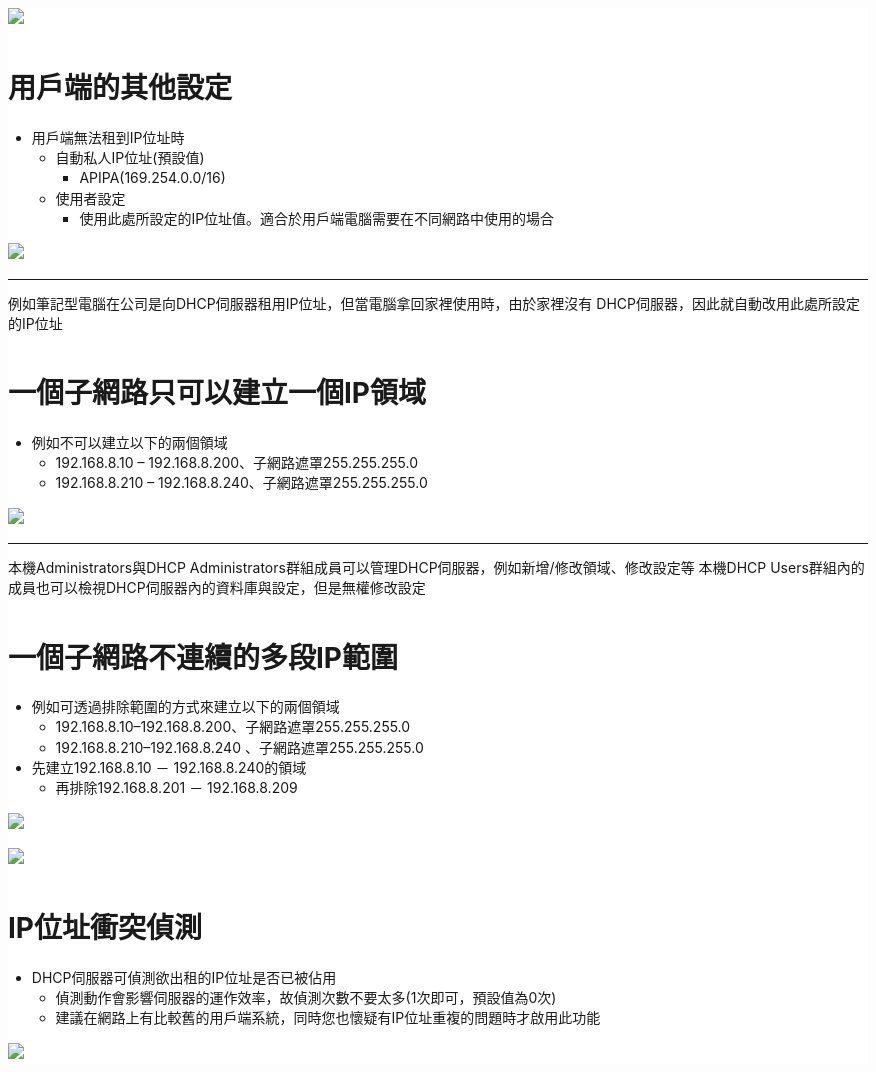 ![](WS2016%E7%B6%B2%E8%B7%AF%E8%88%87%E7%B6%B2%E7%AB%99%E5%BB%BA%E7%BD%AE%E5%AF%A6%E5%8B%99-CA240-Ch02-%E5%88%A9%E7%94%A8DHCP%E8%87%AA%E5%8B%95%E6%8C%87%E6%B4%BEIP%E4%BD%8D%E5%9D%80_16.png)

# 用戶端的其他設定

* 用戶端無法租到IP位址時
  * 自動私人IP位址\(預設值\)
    * APIPA\(169\.254\.0\.0/16\)
  * 使用者設定
    * 使用此處所設定的IP位址值。適合於用戶端電腦需要在不同網路中使用的場合

![](WS2016%E7%B6%B2%E8%B7%AF%E8%88%87%E7%B6%B2%E7%AB%99%E5%BB%BA%E7%BD%AE%E5%AF%A6%E5%8B%99-CA240-Ch02-%E5%88%A9%E7%94%A8DHCP%E8%87%AA%E5%8B%95%E6%8C%87%E6%B4%BEIP%E4%BD%8D%E5%9D%80_17.png)

---

例如筆記型電腦在公司是向DHCP伺服器租用IP位址，但當電腦拿回家裡使用時，由於家裡沒有 DHCP伺服器，因此就自動改用此處所設定的IP位址

# 一個子網路只可以建立一個IP領域

* 例如不可以建立以下的兩個領域
  * 192\.168\.8\.10   – 192\.168\.8\.200、子網路遮罩255\.255\.255\.0
  * 192\.168\.8\.210 – 192\.168\.8\.240、子網路遮罩255\.255\.255\.0

![](WS2016%E7%B6%B2%E8%B7%AF%E8%88%87%E7%B6%B2%E7%AB%99%E5%BB%BA%E7%BD%AE%E5%AF%A6%E5%8B%99-CA240-Ch02-%E5%88%A9%E7%94%A8DHCP%E8%87%AA%E5%8B%95%E6%8C%87%E6%B4%BEIP%E4%BD%8D%E5%9D%80_18.png)

---

本機Administrators與DHCP Administrators群組成員可以管理DHCP伺服器，例如新增/修改領域、修改設定等
本機DHCP Users群組內的成員也可以檢視DHCP伺服器內的資料庫與設定，但是無權修改設定

# 一個子網路不連續的多段IP範圍

* 例如可透過排除範圍的方式來建立以下的兩個領域
  * 192\.168\.8\.10–192\.168\.8\.200、子網路遮罩255\.255\.255\.0
  * 192\.168\.8\.210–192\.168\.8\.240 、子網路遮罩255\.255\.255\.0
* 先建立192\.168\.8\.10   － 192\.168\.8\.240的領域
  * 再排除192\.168\.8\.201 － 192\.168\.8\.209

![](WS2016%E7%B6%B2%E8%B7%AF%E8%88%87%E7%B6%B2%E7%AB%99%E5%BB%BA%E7%BD%AE%E5%AF%A6%E5%8B%99-CA240-Ch02-%E5%88%A9%E7%94%A8DHCP%E8%87%AA%E5%8B%95%E6%8C%87%E6%B4%BEIP%E4%BD%8D%E5%9D%80_19.png)

![](WS2016%E7%B6%B2%E8%B7%AF%E8%88%87%E7%B6%B2%E7%AB%99%E5%BB%BA%E7%BD%AE%E5%AF%A6%E5%8B%99-CA240-Ch02-%E5%88%A9%E7%94%A8DHCP%E8%87%AA%E5%8B%95%E6%8C%87%E6%B4%BEIP%E4%BD%8D%E5%9D%80_20.png)

# IP位址衝突偵測

* DHCP伺服器可偵測欲出租的IP位址是否已被佔用
  * 偵測動作會影響伺服器的運作效率，故偵測次數不要太多\(1次即可，預設值為0次\)
  * 建議在網路上有比較舊的用戶端系統，同時您也懷疑有IP位址重複的問題時才啟用此功能

![](WS2016%E7%B6%B2%E8%B7%AF%E8%88%87%E7%B6%B2%E7%AB%99%E5%BB%BA%E7%BD%AE%E5%AF%A6%E5%8B%99-CA240-Ch02-%E5%88%A9%E7%94%A8DHCP%E8%87%AA%E5%8B%95%E6%8C%87%E6%B4%BEIP%E4%BD%8D%E5%9D%80_21.png)
